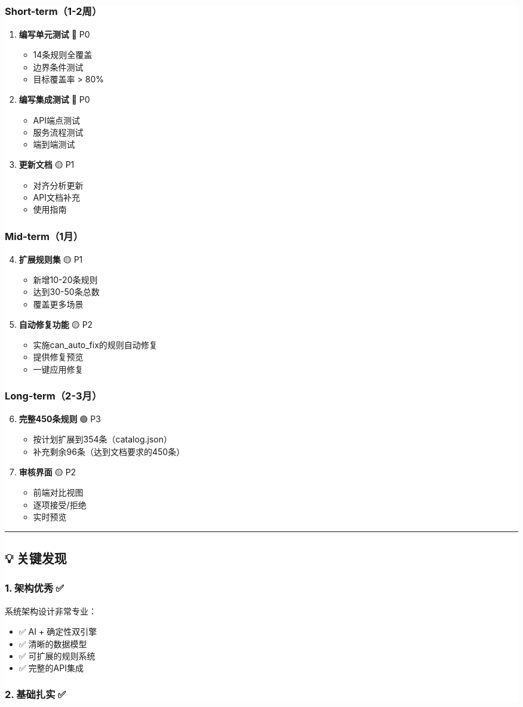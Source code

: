### Short-term（1-2周）

1. **编写单元测试** 🔴 P0
   - 14条规则全覆盖
   - 边界条件测试
   - 目标覆盖率 > 80%

2. **编写集成测试** 🔴 P0
   - API端点测试
   - 服务流程测试
   - 端到端测试

3. **更新文档** 🟡 P1
   - 对齐分析更新
   - API文档补充
   - 使用指南

### Mid-term（1月）

4. **扩展规则集** 🟡 P1
   - 新增10-20条规则
   - 达到30-50条总数
   - 覆盖更多场景

5. **自动修复功能** 🟡 P2
   - 实施can_auto_fix的规则自动修复
   - 提供修复预览
   - 一键应用修复

### Long-term（2-3月）

6. **完整450条规则** 🟢 P3
   - 按计划扩展到354条（catalog.json）
   - 补充剩余96条（达到文档要求的450条）

7. **审核界面** 🟡 P2
   - 前端对比视图
   - 逐项接受/拒绝
   - 实时预览

---

## 💡 关键发现

### 1. 架构优秀 ✅

系统架构设计非常专业：
- ✅ AI + 确定性双引擎
- ✅ 清晰的数据模型
- ✅ 可扩展的规则系统
- ✅ 完整的API集成

### 2. 基础扎实 ✅
